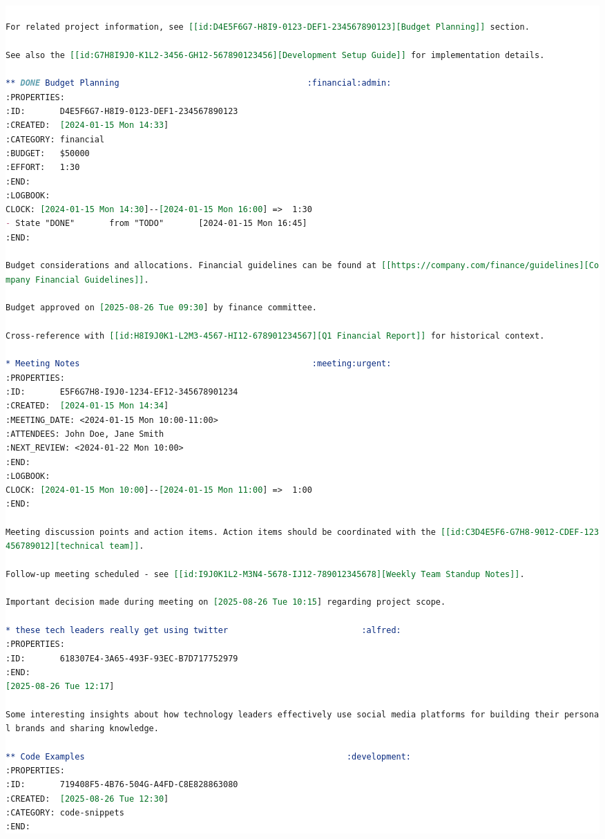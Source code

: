 ```org

For related project information, see [[id:D4E5F6G7-H8I9-0123-DEF1-234567890123][Budget Planning]] section.

See also the [[id:G7H8I9J0-K1L2-3456-GH12-567890123456][Development Setup Guide]] for implementation details.

** DONE Budget Planning                                      :financial:admin:
:PROPERTIES:
:ID:       D4E5F6G7-H8I9-0123-DEF1-234567890123
:CREATED:  [2024-01-15 Mon 14:33]
:CATEGORY: financial
:BUDGET:   $50000
:EFFORT:   1:30
:END:
:LOGBOOK:
CLOCK: [2024-01-15 Mon 14:30]--[2024-01-15 Mon 16:00] =>  1:30
- State "DONE"       from "TODO"       [2024-01-15 Mon 16:45]
:END:

Budget considerations and allocations. Financial guidelines can be found at [[https://company.com/finance/guidelines][Company Financial Guidelines]].

Budget approved on [2025-08-26 Tue 09:30] by finance committee.

Cross-reference with [[id:H8I9J0K1-L2M3-4567-HI12-678901234567][Q1 Financial Report]] for historical context.

* Meeting Notes                                               :meeting:urgent:
:PROPERTIES:
:ID:       E5F6G7H8-I9J0-1234-EF12-345678901234
:CREATED:  [2024-01-15 Mon 14:34]
:MEETING_DATE: <2024-01-15 Mon 10:00-11:00>
:ATTENDEES: John Doe, Jane Smith
:NEXT_REVIEW: <2024-01-22 Mon 10:00>
:END:
:LOGBOOK:
CLOCK: [2024-01-15 Mon 10:00]--[2024-01-15 Mon 11:00] =>  1:00
:END:

Meeting discussion points and action items. Action items should be coordinated with the [[id:C3D4E5F6-G7H8-9012-CDEF-123456789012][technical team]].

Follow-up meeting scheduled - see [[id:I9J0K1L2-M3N4-5678-IJ12-789012345678][Weekly Team Standup Notes]].

Important decision made during meeting on [2025-08-26 Tue 10:15] regarding project scope.

* these tech leaders really get using twitter                           :alfred:
:PROPERTIES:
:ID:       618307E4-3A65-493F-93EC-B7D717752979
:END:
[2025-08-26 Tue 12:17]

Some interesting insights about how technology leaders effectively use social media platforms for building their personal brands and sharing knowledge.

** Code Examples                                                     :development:
:PROPERTIES:
:ID:       719408F5-4B76-504G-A4FD-C8E828863080
:CREATED:  [2025-08-26 Tue 12:30]
:CATEGORY: code-snippets
:END:
```